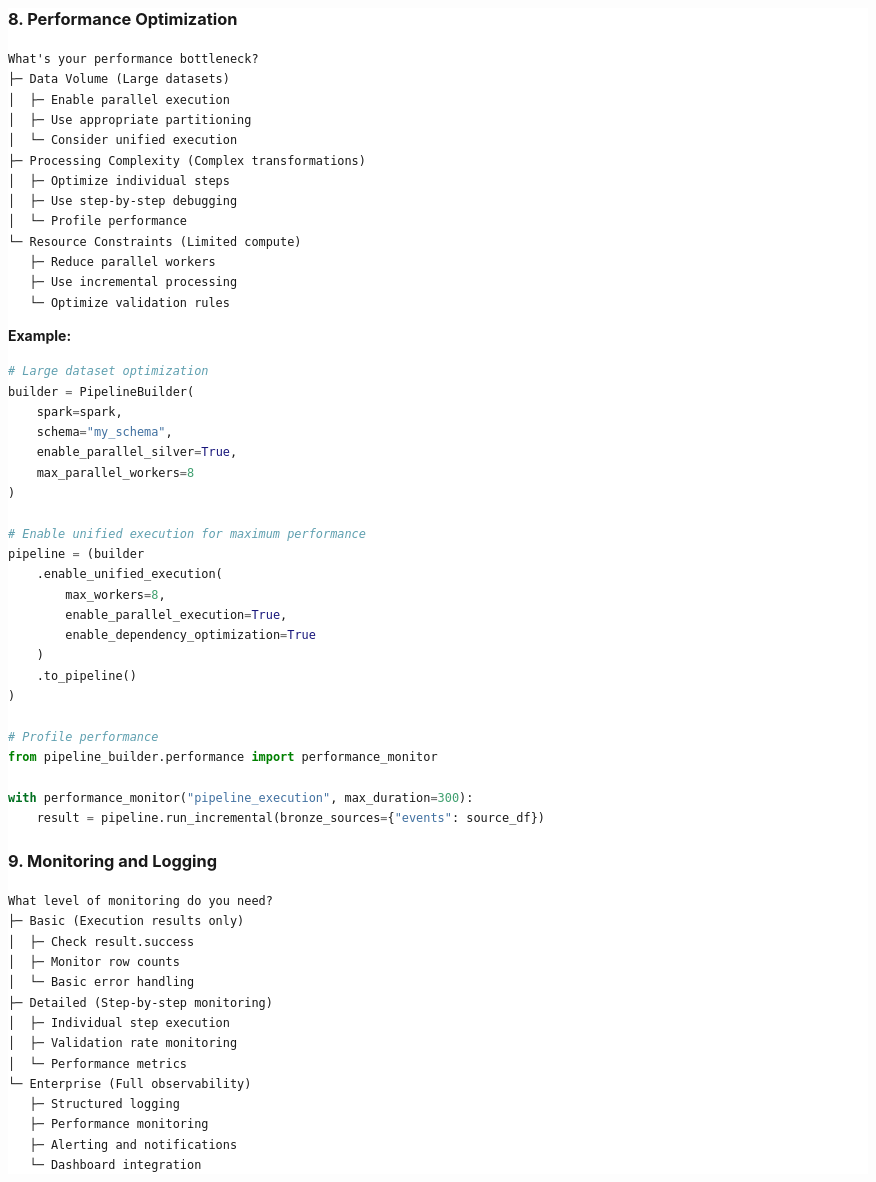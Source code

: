 ### 8. Performance Optimization

```
What's your performance bottleneck?
├─ Data Volume (Large datasets)
│  ├─ Enable parallel execution
│  ├─ Use appropriate partitioning
│  └─ Consider unified execution
├─ Processing Complexity (Complex transformations)
│  ├─ Optimize individual steps
│  ├─ Use step-by-step debugging
│  └─ Profile performance
└─ Resource Constraints (Limited compute)
   ├─ Reduce parallel workers
   ├─ Use incremental processing
   └─ Optimize validation rules
```

**Example:**
```python
# Large dataset optimization
builder = PipelineBuilder(
    spark=spark,
    schema="my_schema",
    enable_parallel_silver=True,
    max_parallel_workers=8
)

# Enable unified execution for maximum performance
pipeline = (builder
    .enable_unified_execution(
        max_workers=8,
        enable_parallel_execution=True,
        enable_dependency_optimization=True
    )
    .to_pipeline()
)

# Profile performance
from pipeline_builder.performance import performance_monitor

with performance_monitor("pipeline_execution", max_duration=300):
    result = pipeline.run_incremental(bronze_sources={"events": source_df})
```

### 9. Monitoring and Logging

```
What level of monitoring do you need?
├─ Basic (Execution results only)
│  ├─ Check result.success
│  ├─ Monitor row counts
│  └─ Basic error handling
├─ Detailed (Step-by-step monitoring)
│  ├─ Individual step execution
│  ├─ Validation rate monitoring
│  └─ Performance metrics
└─ Enterprise (Full observability)
   ├─ Structured logging
   ├─ Performance monitoring
   ├─ Alerting and notifications
   └─ Dashboard integration
```
